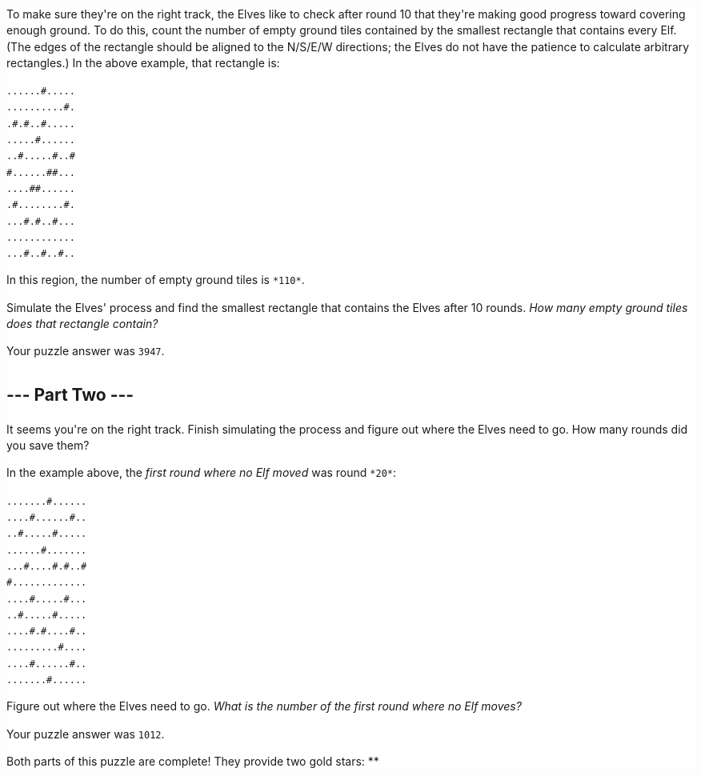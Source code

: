 To make sure they're on the right track, the Elves like to check after round 10 that they're making good progress toward covering enough ground. To do this, count the number of empty ground tiles contained by the smallest rectangle that contains every Elf. (The edges of the rectangle should be aligned to the N/S/E/W directions; the Elves do not have the patience to calculate arbitrary rectangles.) In the above example, that rectangle is:

```
......#.....
..........#.
.#.#..#.....
.....#......
..#.....#..#
#......##...
....##......
.#........#.
...#.#..#...
............
...#..#..#..

```

In this region, the number of empty ground tiles is `*110*`.

Simulate the Elves' process and find the smallest rectangle that contains the Elves after 10 rounds. *How many empty ground tiles does that rectangle contain?*

Your puzzle answer was `3947`.

\--- Part Two ---
----------

It seems you're on the right track. Finish simulating the process and figure out where the Elves need to go. How many rounds did you save them?

In the example above, the *first round where no Elf moved* was round `*20*`:

```
.......#......
....#......#..
..#.....#.....
......#.......
...#....#.#..#
#.............
....#.....#...
..#.....#.....
....#.#....#..
.........#....
....#......#..
.......#......

```

Figure out where the Elves need to go. *What is the number of the first round where no Elf moves?*

Your puzzle answer was `1012`.

Both parts of this puzzle are complete! They provide two gold stars: \*\*
